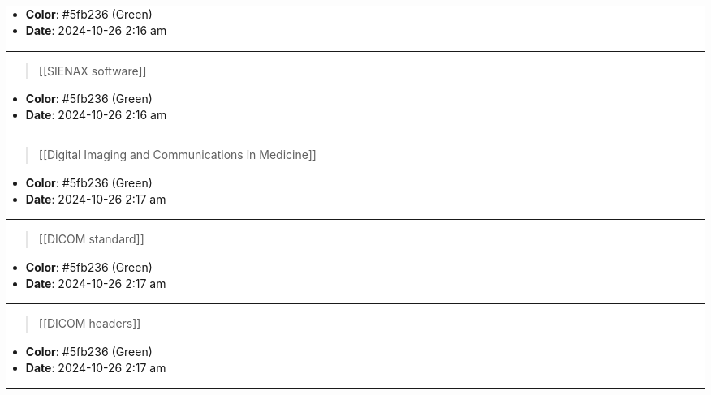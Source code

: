 - **Color**: #5fb236 (Green)
- **Date**: 2024-10-26 2:16 am

---








> [[SIENAX software]]





- **Color**: #5fb236 (Green)
- **Date**: 2024-10-26 2:16 am

---








> [[Digital Imaging and Communications in Medicine]]





- **Color**: #5fb236 (Green)
- **Date**: 2024-10-26 2:17 am

---








> [[DICOM standard]]





- **Color**: #5fb236 (Green)
- **Date**: 2024-10-26 2:17 am

---








> [[DICOM headers]]





- **Color**: #5fb236 (Green)
- **Date**: 2024-10-26 2:17 am

---
